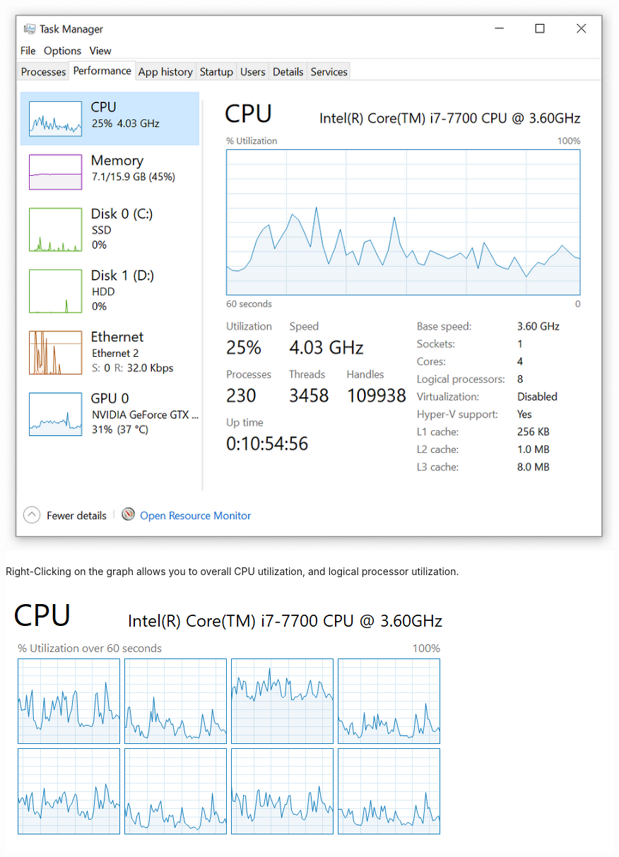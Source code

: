 ![CPU Monitor 1](src/main/resources/comptia1102/cpu1.png "CPU Performance 1")

Right-Clicking on the graph allows you to overall CPU utilization, and logical processor
utilization.

![CPU Monitor 2](src/main/resources/comptia1102/cpu2.png "CPU Performance 2")
